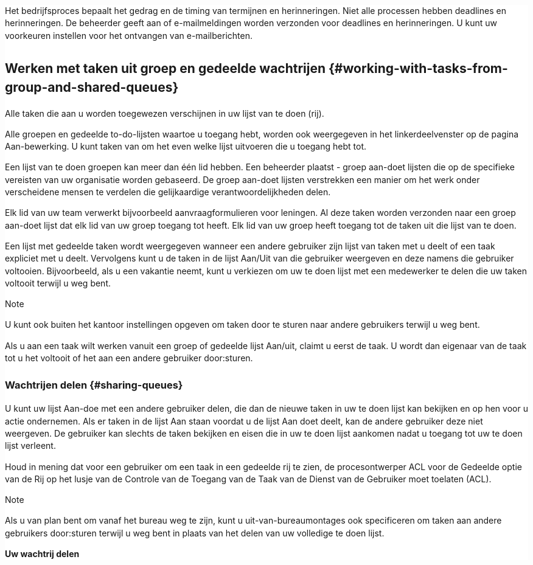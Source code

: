 Het bedrijfsproces bepaalt het gedrag en de timing van termijnen en herinneringen. Niet alle processen hebben deadlines en herinneringen. De beheerder geeft aan of e-mailmeldingen worden verzonden voor deadlines en herinneringen. U kunt uw voorkeuren instellen voor het ontvangen van e-mailberichten.

## Werken met taken uit groep en gedeelde wachtrijen {#working-with-tasks-from-group-and-shared-queues}

Alle taken die aan u worden toegewezen verschijnen in uw lijst van te doen (rij).

Alle groepen en gedeelde to-do-lijsten waartoe u toegang hebt, worden ook weergegeven in het linkerdeelvenster op de pagina Aan-bewerking. U kunt taken van om het even welke lijst uitvoeren die u toegang hebt tot.

Een lijst van te doen groepen kan meer dan één lid hebben. Een beheerder plaatst - groep aan-doet lijsten die op de specifieke vereisten van uw organisatie worden gebaseerd. De groep aan-doet lijsten verstrekken een manier om het werk onder verscheidene mensen te verdelen die gelijkaardige verantwoordelijkheden delen.

Elk lid van uw team verwerkt bijvoorbeeld aanvraagformulieren voor leningen. Al deze taken worden verzonden naar een groep aan-doet lijst dat elk lid van uw groep toegang tot heeft. Elk lid van uw groep heeft toegang tot de taken uit die lijst van te doen.

Een lijst met gedeelde taken wordt weergegeven wanneer een andere gebruiker zijn lijst van taken met u deelt of een taak expliciet met u deelt. Vervolgens kunt u de taken in de lijst Aan/Uit van die gebruiker weergeven en deze namens die gebruiker voltooien. Bijvoorbeeld, als u een vakantie neemt, kunt u verkiezen om uw te doen lijst met een medewerker te delen die uw taken voltooit terwijl u weg bent.

>[!NOTE]
>
>U kunt ook buiten het kantoor instellingen opgeven om taken door te sturen naar andere gebruikers terwijl u weg bent.

Als u aan een taak wilt werken vanuit een groep of gedeelde lijst Aan/uit, claimt u eerst de taak. U wordt dan eigenaar van de taak tot u het voltooit of het aan een andere gebruiker door:sturen.

### Wachtrijen delen {#sharing-queues}

U kunt uw lijst Aan-doe met een andere gebruiker delen, die dan de nieuwe taken in uw te doen lijst kan bekijken en op hen voor u actie ondernemen. Als er taken in de lijst Aan staan voordat u de lijst Aan doet deelt, kan de andere gebruiker deze niet weergeven. De gebruiker kan slechts de taken bekijken en eisen die in uw te doen lijst aankomen nadat u toegang tot uw te doen lijst verleent.

Houd in mening dat voor een gebruiker om een taak in een gedeelde rij te zien, de procesontwerper ACL voor de Gedeelde optie van de Rij op het lusje van de Controle van de Toegang van de Taak van de Dienst van de Gebruiker moet toelaten (ACL).

>[!NOTE]
>
>Als u van plan bent om vanaf het bureau weg te zijn, kunt u uit-van-bureaumontages ook specificeren om taken aan andere gebruikers door:sturen terwijl u weg bent in plaats van het delen van uw volledige te doen lijst.

**Uw wachtrij delen**
